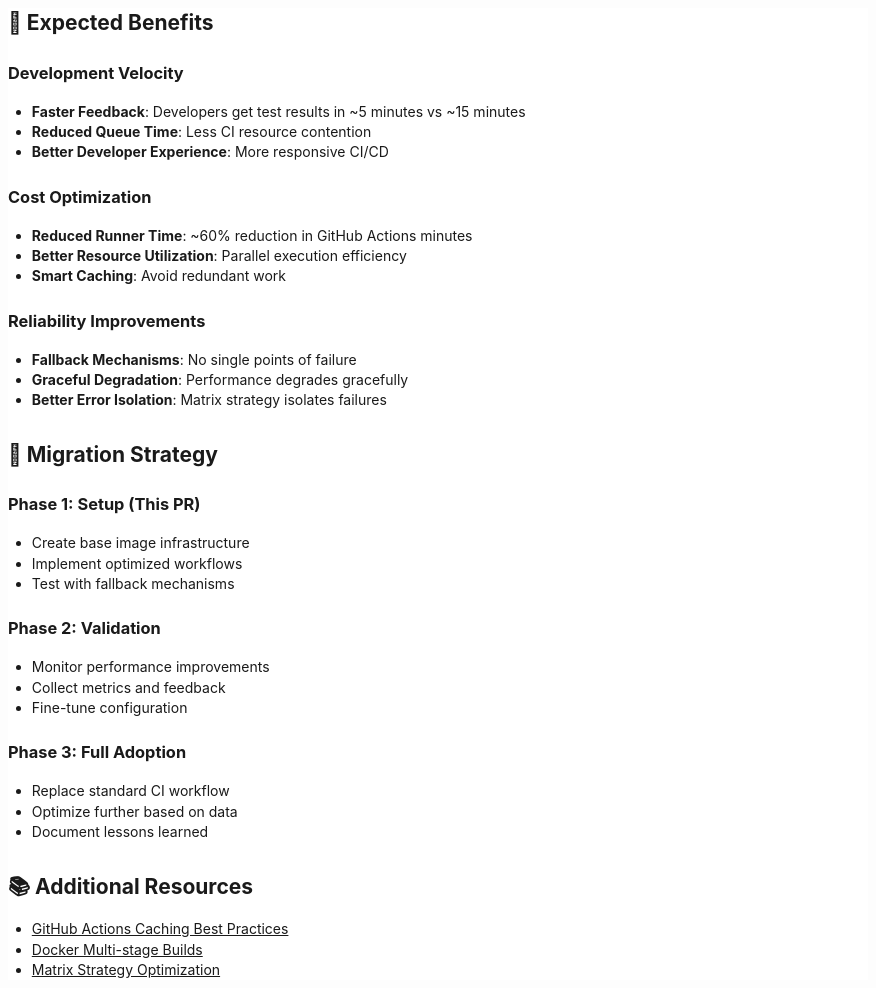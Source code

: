 ## 🎯 Expected Benefits

### Development Velocity
- **Faster Feedback**: Developers get test results in ~5 minutes vs ~15 minutes
- **Reduced Queue Time**: Less CI resource contention
- **Better Developer Experience**: More responsive CI/CD

### Cost Optimization
- **Reduced Runner Time**: ~60% reduction in GitHub Actions minutes
- **Better Resource Utilization**: Parallel execution efficiency
- **Smart Caching**: Avoid redundant work

### Reliability Improvements
- **Fallback Mechanisms**: No single points of failure
- **Graceful Degradation**: Performance degrades gracefully
- **Better Error Isolation**: Matrix strategy isolates failures

## 🔄 Migration Strategy

### Phase 1: Setup (This PR)
- Create base image infrastructure
- Implement optimized workflows
- Test with fallback mechanisms

### Phase 2: Validation
- Monitor performance improvements
- Collect metrics and feedback
- Fine-tune configuration

### Phase 3: Full Adoption
- Replace standard CI workflow
- Optimize further based on data
- Document lessons learned

## 📚 Additional Resources

- [GitHub Actions Caching Best Practices](https://docs.github.com/en/actions/using-workflows/caching-dependencies-to-speed-up-workflows)
- [Docker Multi-stage Builds](https://docs.docker.com/develop/dev-best-practices/)
- [Matrix Strategy Optimization](https://docs.github.com/en/actions/using-jobs/using-a-matrix-for-your-jobs)
